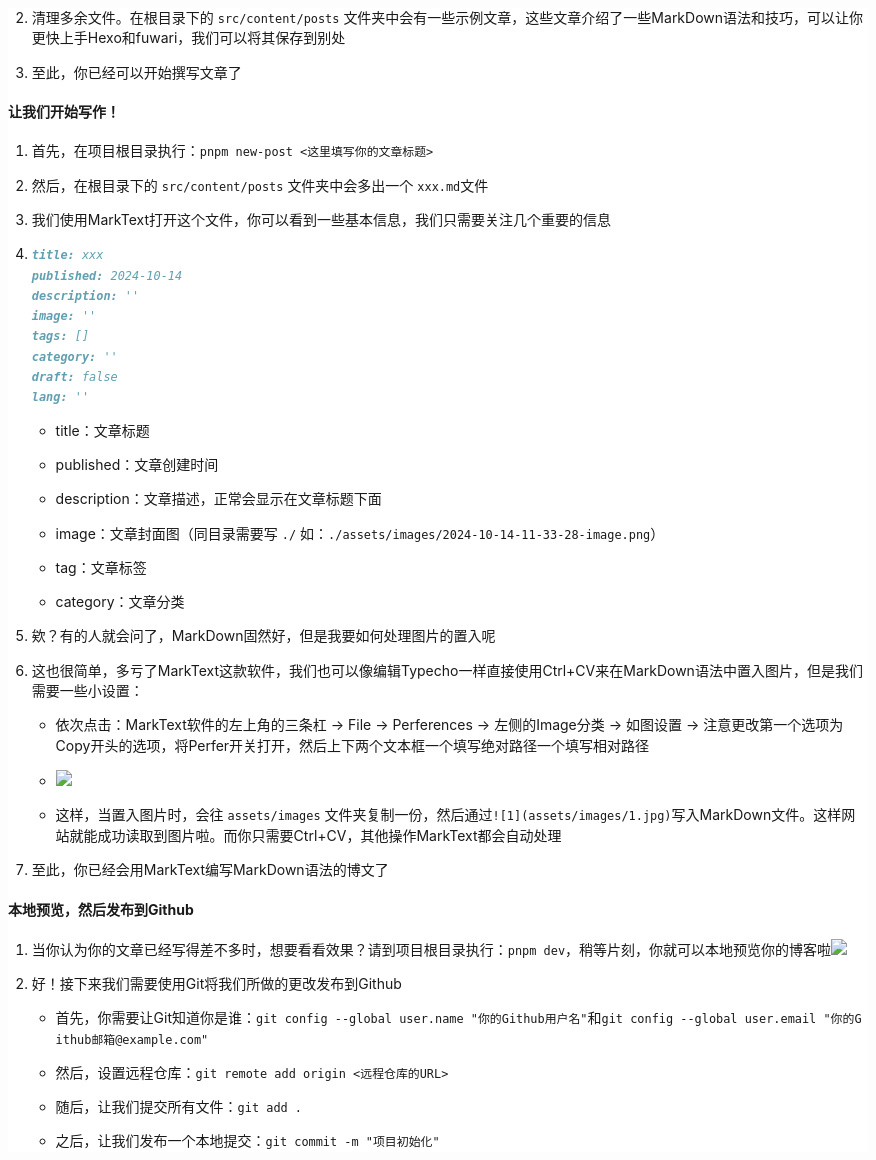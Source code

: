 2. 清理多余文件。在根目录下的 `src/content/posts` 文件夹中会有一些示例文章，这些文章介绍了一些MarkDown语法和技巧，可以让你更快上手Hexo和fuwari，我们可以将其保存到别处

3. 至此，你已经可以开始撰写文章了

#### 让我们开始写作！

1. 首先，在项目根目录执行：`pnpm new-post <这里填写你的文章标题>`

2. 然后，在根目录下的 `src/content/posts` 文件夹中会多出一个 `xxx.md`文件

3. 我们使用MarkText打开这个文件，你可以看到一些基本信息，我们只需要关注几个重要的信息

4. ```markdown
   title: xxx
   published: 2024-10-14
   description: ''
   image: ''
   tags: []
   category: ''
   draft: false 
   lang: ''
   ```
   
   - title：文章标题
   
   - published：文章创建时间
   
   - description：文章描述，正常会显示在文章标题下面
   
   - image：文章封面图（同目录需要写 `./` 如：`./assets/images/2024-10-14-11-33-28-image.png`）
   
   - tag：文章标签
   
   - category：文章分类

5. 欸？有的人就会问了，MarkDown固然好，但是我要如何处理图片的置入呢

6. 这也很简单，多亏了MarkText这款软件，我们也可以像编辑Typecho一样直接使用Ctrl+CV来在MarkDown语法中置入图片，但是我们需要一些小设置：
   
   - 依次点击：MarkText软件的左上角的三条杠 -> File -> Perferences -> 左侧的Image分类 -> 如图设置 -> 注意更改第一个选项为Copy开头的选项，将Perfer开关打开，然后上下两个文本框一个填写绝对路径一个填写相对路径
   
   - ![](assets/images/2024-10-14-12-54-21-image.png)
   
   - 这样，当置入图片时，会往 `assets/images` 文件夹复制一份，然后通过`![1](assets/images/1.jpg)`写入MarkDown文件。这样网站就能成功读取到图片啦。而你只需要Ctrl+CV，其他操作MarkText都会自动处理

7. 至此，你已经会用MarkText编写MarkDown语法的博文了

#### 本地预览，然后发布到Github

1. 当你认为你的文章已经写得差不多时，想要看看效果？请到项目根目录执行：`pnpm dev`，稍等片刻，你就可以本地预览你的博客啦![](assets/images/2024-10-14-13-03-44-image.png)

2. 好！接下来我们需要使用Git将我们所做的更改发布到Github
   
   - 首先，你需要让Git知道你是谁：`git config --global user.name "你的Github用户名"`和`git config --global user.email "你的Github邮箱@example.com"`
   
   - 然后，设置远程仓库：`git remote add origin <远程仓库的URL>`
   
   - 随后，让我们提交所有文件：`git add .`
   
   - 之后，让我们发布一个本地提交：`git commit -m "项目初始化"`
   
   ```